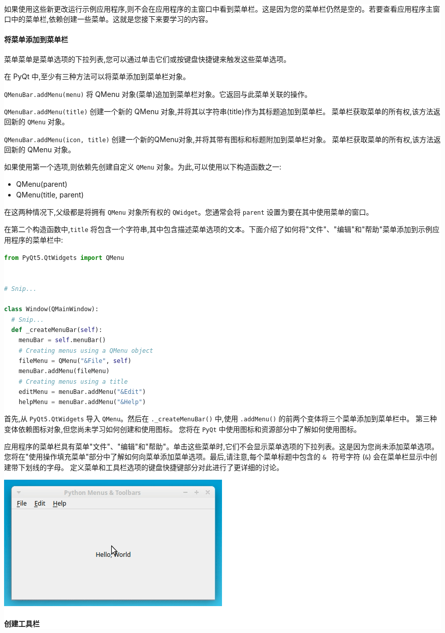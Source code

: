 如果使用这些新更改运行示例应用程序,则不会在应用程序的主窗口中看到菜单栏。这是因为您的菜单栏仍然是空的。若要查看应用程序主窗口中的菜单栏,依赖创建一些菜单。这就是您接下来要学习的内容。

#### 将菜单添加到菜单栏

菜单菜单是菜单选项的下拉列表,您可以通过单击它们或按键盘快捷键来触发这些菜单选项。

在 PyQt 中,至少有三种方法可以将菜单添加到菜单栏对象。

`QMenuBar.addMenu(menu)` 将 QMenu 对象(菜单)追加到菜单栏对象。它返回与此菜单关联的操作。

`QMenuBar.addMenu(title)` 创建一个新的 QMenu 对象,并将其以字符串(title)作为其标题追加到菜单栏。 菜单栏获取菜单的所有权,该方法返回新的 `QMenu` 对象。

`QMenuBar.addMenu(icon, title)` 创建一个新的QMenu对象,并将其带有图标和标题附加到菜单栏对象。 菜单栏获取菜单的所有权,该方法返回新的 QMenu 对象。

如果使用第一个选项,则依赖先创建自定义 `QMenu` 对象。为此,可以使用以下构造函数之一:

- QMenu(parent)
- QMenu(title, parent)

在这两种情况下,父级都是将拥有 `QMenu` 对象所有权的 `QWidget`。您通常会将 `parent` 设置为要在其中使用菜单的窗口。

在第二个构造函数中,`title` 将包含一个字符串,其中包含描述菜单选项的文本。下面介绍了如何将"文件"、"编辑"和"帮助"菜单添加到示例应用程序的菜单栏中:

```python
from PyQt5.QtWidgets import QMenu


# Snip...

class Window(QMainWindow):
  # Snip...
  def _createMenuBar(self):
    menuBar = self.menuBar()
    # Creating menus using a QMenu object
    fileMenu = QMenu("&File", self)
    menuBar.addMenu(fileMenu)
    # Creating menus using a title
    editMenu = menuBar.addMenu("&Edit")
    helpMenu = menuBar.addMenu("&Help")
```

首先,从 `PyQt5.QtWidgets` 导入 `QMenu`。然后在 `._createMenuBar()` 中,使用 `.addMenu()` 的前两个变体将三个菜单添加到菜单栏中。
第三种变体依赖图标对象,但您尚未学习如何创建和使用图标。 您将在 `PyQt` 中使用图标和资源部分中了解如何使用图标。

应用程序的菜单栏具有菜单"文件"、"编辑"和"帮助"。单击这些菜单时,它们不会显示菜单选项的下拉列表。这是因为您尚未添加菜单选项。您将在"使用操作填充菜单"部分中了解如何向菜单添加菜单选项。最后,请注意,每个菜单标题中包含的 `& `
符号字符 (`&`) 会在菜单栏显示中创建带下划线的字母。 定义菜单和工具栏选项的键盘快捷键部分对此进行了更详细的讨论。

![1640533505783](./assets/README-1640533505783.png)
#### 创建工具栏
